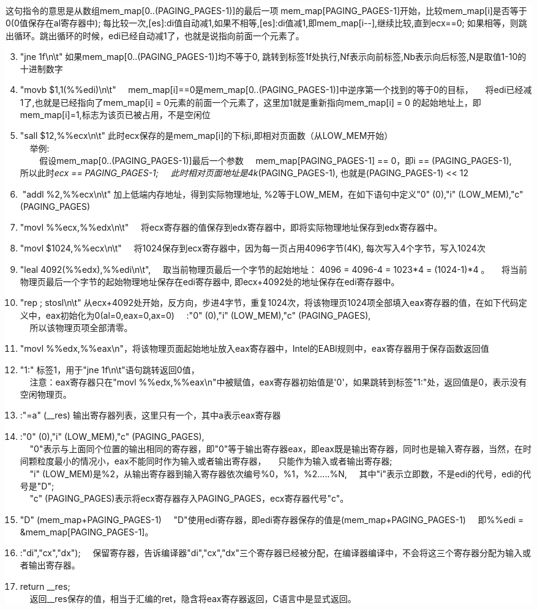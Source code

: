   这句指令的意思是从数组mem\_map[0..(PAGING\_PAGES-1)]的最后一项 mem\_map[PAGING\_PAGES-1]开始，比较mem\_map[i]是否等于0(0值保存在al寄存器中); 每比较一次,[es]:di值自动减1,如果不相等,[es]:di值减1,即mem_map[i--],继续比较,直到ecx==0; 如果相等，则跳出循环。跳出循环的时候，edi已经自动减1了，也就是说指向前面一个元素了。

3. "jne 1f\n\t" 如果mem_map[0..(PAGING_PAGES-1)]均不等于0, 跳转到标签1f处执行,Nf表示向前标签,Nb表示向后标签,N是取值1-10的十进制数字 

4. "movb $1,1(%%edi)\n\t"
    mem\_map[i]==0是mem\_map[0..(PAGING\_PAGES-1)]中逆序第一个找到的等于0的目标，
    将edi已经减1了,也就是已经指向了mem\_map[i] = 0元素的前面一个元素了，这里加1就是重新指向mem\_map[i] = 0 的起始地址上，即mem\_map[i]=1,标志为该页已被占用，不是空闲位

5. "sall $12,%%ecx\n\t" 此时ecx保存的是mem_map[i]的下标i,即相对页面数（从LOW_MEM开始）<br/>
    举例: <br/>
        假设mem\_map[0..(PAGING\_PAGES-1)]最后一个参数
    mem\_map[PAGING\_PAGES-1] == 0，即i == (PAGING\_PAGES-1),
    所以此时*ecx == PAGING\_PAGES-1;
    此时相对页面地址是4k*(PAGING\_PAGES-1), 也就是(PAGING\_PAGES-1) << 12

6.  "addl %2,%%ecx\n\t" 加上低端内存地址，得到实际物理地址, %2等于LOW\_MEM，在如下语句中定义"0" (0),"i" (LOW\_MEM),"c" (PAGING\_PAGES)

7. "movl %%ecx,%%edx\n\t"
    将ecx寄存器的值保存到edx寄存器中，即将实际物理地址保存到edx寄存器中。

8. "movl $1024,%%ecx\n\t"
    将1024保存到ecx寄存器中，因为每一页占用4096字节(4K), 每次写入4个字节，写入1024次

9.  "leal 4092(%%edx),%%edi\n\t", 
    取当前物理页最后一个字节的起始地址： 4096 = 4096-4 = 1023*4 = (1024-1)*4 。
    将当前物理页最后一个字节的起始物理地址保存在edi寄存器中, 即ecx+4092处的地址保存在edi寄存器中。

10. "rep ; stosl\n\t" 从ecx+4092处开始，反方向，步进4字节，重复1024次，将该物理页1024项全部填入eax寄存器的值，在如下代码定义中，eax初始化为0(al=0,eax=0,ax=0)
    :"0" (0),"i" (LOW_MEM),"c" (PAGING_PAGES), <br/>
    所以该物理页项全部清零。

11. "movl %%edx,%%eax\n"，将该物理页面起始地址放入eax寄存器中，Intel的EABI规则中，eax寄存器用于保存函数返回值

12. "1:" 标签1，用于"jne 1f\n\t"语句跳转返回0值，<br/>
    注意：eax寄存器只在"movl %%edx,%%eax\n"中被赋值，eax寄存器初始值是'0'，如果跳转到标签"1:"处，返回值是0，表示没有空闲物理页。

13. :"=a" (__res) 输出寄存器列表，这里只有一个，其中a表示eax寄存器

14. :"0" (0),"i" (LOW\_MEM),"c" (PAGING\_PAGES), <br/>
    "0"表示与上面同个位置的输出相同的寄存器，即"0"等于输出寄存器eax，即eax既是输出寄存器，同时也是输入寄存器，当然，在时间颗粒度最小的情况小，eax不能同时作为输入或者输出寄存器，
    只能作为输入或者输出寄存器; <br/>
    "i" (LOW\_MEM)是%2，从输出寄存器到输入寄存器依次编号%0，%1，%2.....%N,
    其中"i"表示立即数，不是edi的代号，edi的代号是"D"; <br/>
    "c" (PAGING_PAGES)表示将ecx寄存器存入PAGING_PAGES，ecx寄存器代号"c"。

15. "D" (mem_map+PAGING\_PAGES-1)
    "D"使用edi寄存器，即edi寄存器保存的值是(mem\_map+PAGING\_PAGES-1)
    即%%edi = &mem\_map[PAGING\_PAGES-1]。

16. :"di","cx","dx");
    保留寄存器，告诉编译器"di","cx","dx"三个寄存器已经被分配，在编译器编译中，不会将这三个寄存器分配为输入或者输出寄存器。

17. return \_\_res; <br/>
    返回\_\_res保存的值，相当于汇编的ret，隐含将eax寄存器返回，C语言中是显式返回。
